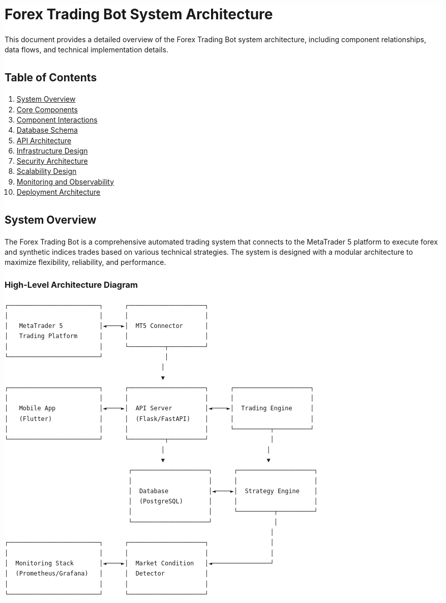 # Forex Trading Bot System Architecture

This document provides a detailed overview of the Forex Trading Bot system architecture, including component relationships, data flows, and technical implementation details.

## Table of Contents

1. [System Overview](#system-overview)
2. [Core Components](#core-components)
3. [Component Interactions](#component-interactions)
4. [Database Schema](#database-schema)
5. [API Architecture](#api-architecture)
6. [Infrastructure Design](#infrastructure-design)
7. [Security Architecture](#security-architecture)
8. [Scalability Design](#scalability-design)
9. [Monitoring and Observability](#monitoring-and-observability)
10. [Deployment Architecture](#deployment-architecture)

## System Overview

The Forex Trading Bot is a comprehensive automated trading system that connects to the MetaTrader 5 platform to execute forex and synthetic indices trades based on various technical strategies. The system is designed with a modular architecture to maximize flexibility, reliability, and performance.

### High-Level Architecture Diagram

```
┌─────────────────────────┐      ┌─────────────────────┐
│                         │      │                     │
│   MetaTrader 5          │◄────►│  MT5 Connector      │
│   Trading Platform      │      │                     │
│                         │      └──────────┬──────────┘
└─────────────────────────┘                 │
                                           │
                                           ▼
┌─────────────────────────┐      ┌─────────────────────┐      ┌─────────────────────┐
│                         │      │                     │      │                     │
│   Mobile App            │◄────►│  API Server         │◄────►│  Trading Engine     │
│   (Flutter)             │      │  (Flask/FastAPI)    │      │                     │
│                         │      │                     │      └──────────┬──────────┘
└─────────────────────────┘      └──────────┬──────────┘                 │
                                           │                            │
                                           ▼                            ▼
                                  ┌─────────────────────┐      ┌─────────────────────┐
                                  │                     │      │                     │
                                  │  Database           │◄────►│  Strategy Engine    │
                                  │  (PostgreSQL)       │      │                     │
                                  │                     │      └──────────┬──────────┘
                                  └─────────────────────┘                 │
                                                                         │
┌─────────────────────────┐      ┌─────────────────────┐                 │
│                         │      │                     │                 │
│  Monitoring Stack       │◄────►│  Market Condition   │◄────────────────┘
│  (Prometheus/Grafana)   │      │  Detector           │
│                         │      │                     │
└─────────────────────────┘      └─────────────────────┘
```
